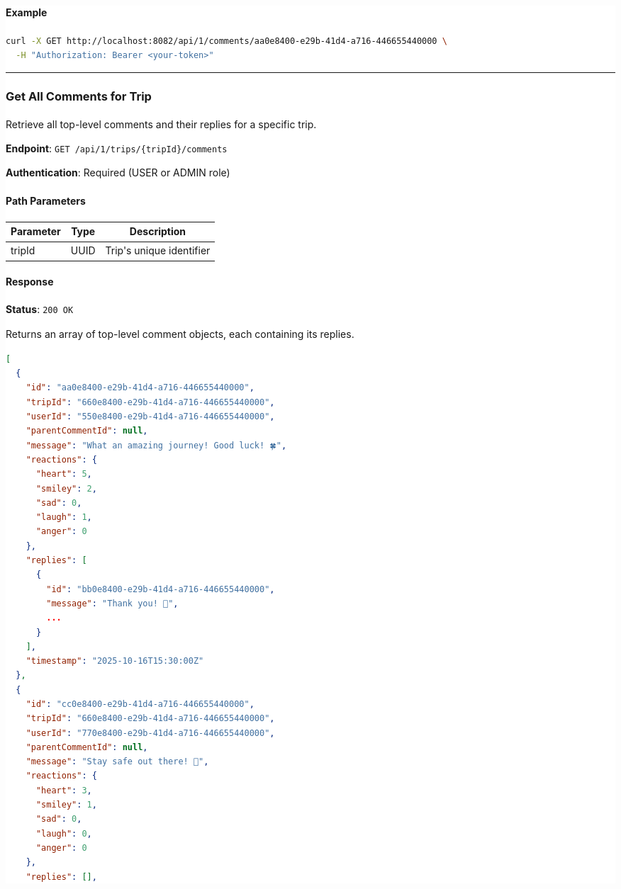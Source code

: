 #### Example

```bash
curl -X GET http://localhost:8082/api/1/comments/aa0e8400-e29b-41d4-a716-446655440000 \
  -H "Authorization: Bearer <your-token>"
```

---

### Get All Comments for Trip

Retrieve all top-level comments and their replies for a specific trip.

**Endpoint**: `GET /api/1/trips/{tripId}/comments`

**Authentication**: Required (USER or ADMIN role)

#### Path Parameters

| Parameter | Type | Description |
|-----------|------|-------------|
| tripId | UUID | Trip's unique identifier |

#### Response

**Status**: `200 OK`

Returns an array of top-level comment objects, each containing its replies.

```json
[
  {
    "id": "aa0e8400-e29b-41d4-a716-446655440000",
    "tripId": "660e8400-e29b-41d4-a716-446655440000",
    "userId": "550e8400-e29b-41d4-a716-446655440000",
    "parentCommentId": null,
    "message": "What an amazing journey! Good luck! 🍀",
    "reactions": {
      "heart": 5,
      "smiley": 2,
      "sad": 0,
      "laugh": 1,
      "anger": 0
    },
    "replies": [
      {
        "id": "bb0e8400-e29b-41d4-a716-446655440000",
        "message": "Thank you! 🙏",
        ...
      }
    ],
    "timestamp": "2025-10-16T15:30:00Z"
  },
  {
    "id": "cc0e8400-e29b-41d4-a716-446655440000",
    "tripId": "660e8400-e29b-41d4-a716-446655440000",
    "userId": "770e8400-e29b-41d4-a716-446655440000",
    "parentCommentId": null,
    "message": "Stay safe out there! 🌟",
    "reactions": {
      "heart": 3,
      "smiley": 1,
      "sad": 0,
      "laugh": 0,
      "anger": 0
    },
    "replies": [],
```